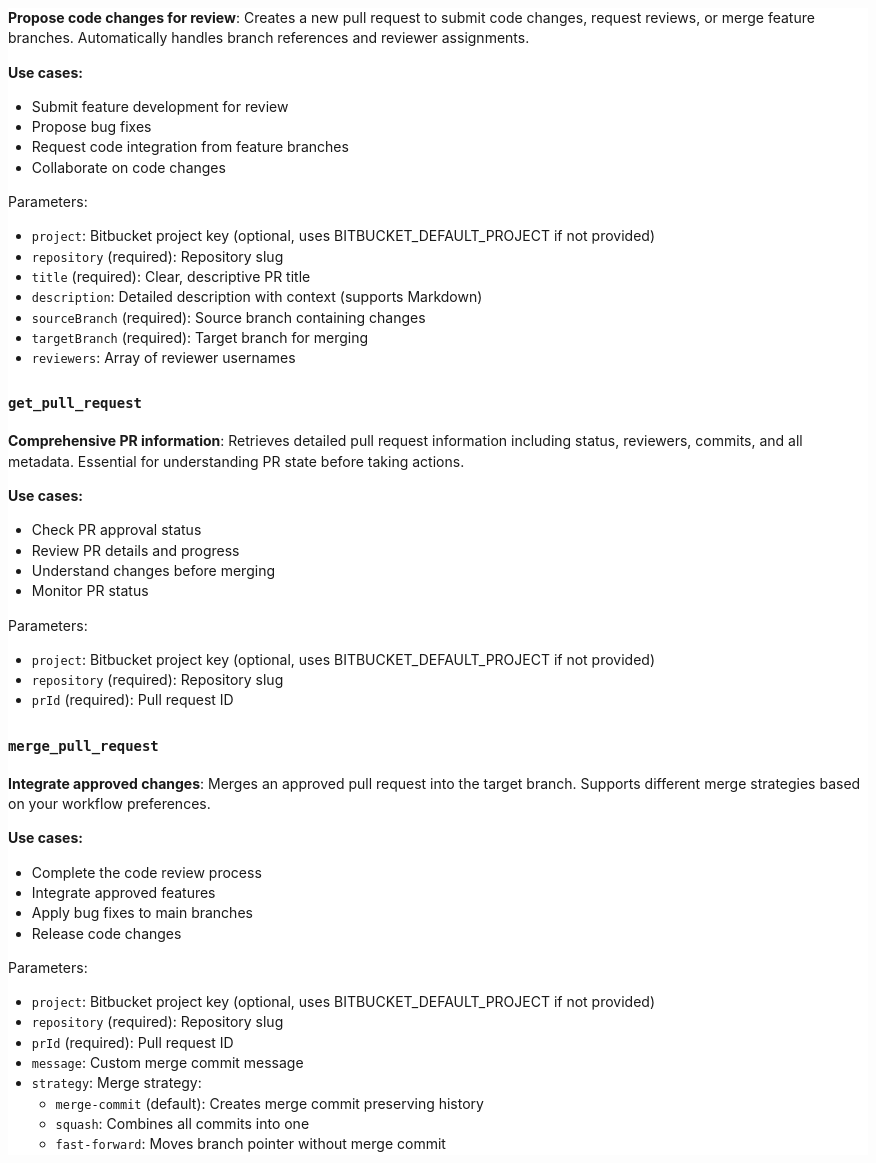 **Propose code changes for review**: Creates a new pull request to submit code changes, request reviews, or merge feature branches. Automatically handles branch references and reviewer assignments.

**Use cases:**
- Submit feature development for review
- Propose bug fixes
- Request code integration from feature branches
- Collaborate on code changes

Parameters:

- `project`: Bitbucket project key (optional, uses BITBUCKET_DEFAULT_PROJECT if not provided)
- `repository` (required): Repository slug
- `title` (required): Clear, descriptive PR title
- `description`: Detailed description with context (supports Markdown)
- `sourceBranch` (required): Source branch containing changes
- `targetBranch` (required): Target branch for merging
- `reviewers`: Array of reviewer usernames

### `get_pull_request`

**Comprehensive PR information**: Retrieves detailed pull request information including status, reviewers, commits, and all metadata. Essential for understanding PR state before taking actions.

**Use cases:**
- Check PR approval status
- Review PR details and progress
- Understand changes before merging
- Monitor PR status

Parameters:

- `project`: Bitbucket project key (optional, uses BITBUCKET_DEFAULT_PROJECT if not provided)
- `repository` (required): Repository slug
- `prId` (required): Pull request ID

### `merge_pull_request`

**Integrate approved changes**: Merges an approved pull request into the target branch. Supports different merge strategies based on your workflow preferences.

**Use cases:**
- Complete the code review process
- Integrate approved features
- Apply bug fixes to main branches
- Release code changes

Parameters:

- `project`: Bitbucket project key (optional, uses BITBUCKET_DEFAULT_PROJECT if not provided)
- `repository` (required): Repository slug
- `prId` (required): Pull request ID
- `message`: Custom merge commit message
- `strategy`: Merge strategy:
  - `merge-commit` (default): Creates merge commit preserving history
  - `squash`: Combines all commits into one
  - `fast-forward`: Moves branch pointer without merge commit
